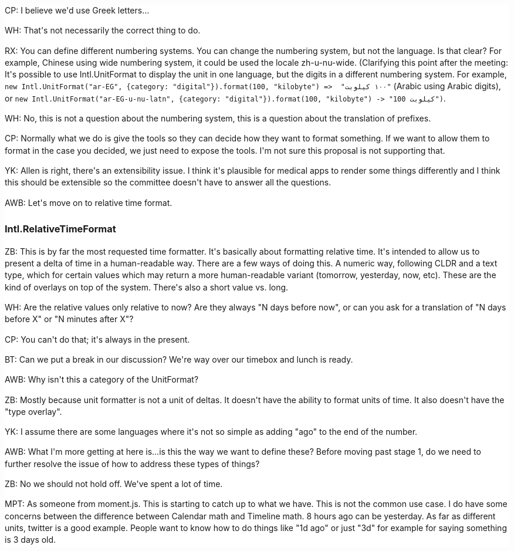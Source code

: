 CP: I believe we'd use Greek letters...

WH: That's not necessarily the correct thing to do.

RX: You can define different numbering systems. You can change the numbering system, but not the language. Is that clear? For example, Chinese using wide numbering system, it could be used the locale zh-u-nu-wide.
(Clarifying this point after the meeting: It's possible to use Intl.UnitFormat to display the unit in one language, but the digits in a different numbering system. For example, `new Intl.UnitFormat("ar-EG", {category: "digital"}).format(100, "kilobyte") =>  "١٠٠ كيلوبت"` (Arabic using Arabic digits), or `new Intl.UnitFormat("ar-EG-u-nu-latn", {category: "digital"}).format(100, "kilobyte") -> "100 كيلوبت")`.

WH: No, this is not a question about the numbering system, this is a question about the translation of prefixes.

CP: Normally what we do is give the tools so they can decide how they want to format something. If we want to allow them to format in the case you decided, we just need to expose the tools. I'm not sure this proposal is not supporting that.

YK: Allen is right, there's an extensibility issue. I think it's plausible for medical apps to render some things differently and I think this should be extensible so the committee doesn't have to answer all the questions.

AWB: Let's move on to relative time format.

### Intl.RelativeTimeFormat

ZB: This is by far the most requested time formatter. It's basically about formatting relative time. It's intended to allow us to present a delta of time in a human-readable way. There are a few ways of doing this. A numeric way, following CLDR and a text type, which for certain values which may return a more human-readable variant (tomorrow, yesterday, now, etc). These are the kind of overlays on top of the system. There's also a short value vs. long.

WH: Are the relative values only relative to now? Are they always "N days before now", or can you ask for a translation of "N days before X" or "N minutes after X"?

CP: You can't do that; it's always in the present.

BT: Can we put a break in our discussion? We're way over our timebox and lunch is ready.

AWB: Why isn't this a category of the UnitFormat?

ZB: Mostly because unit formatter is not a unit of deltas. It doesn't have the ability to format units of time. It also doesn't have the "type overlay".

YK: I assume there are some languages where it's not so simple as adding "ago" to the end of the number.

AWB: What I'm more getting at here is...is this the way we want to define these? Before moving past stage 1, do we need to further resolve the issue of how to address these types of things?

ZB: No we should not hold off. We've spent a lot of time.

MPT: As someone from moment.js. This is starting to catch up to what we have. This is not the common use case. I do have some concerns between the difference between Calendar math and Timeline math. 8 hours ago can be yesterday. As far as different units, twitter is a good example. People want to know how to do things like "1d ago"  or just "3d" for example for saying something is 3 days old.
